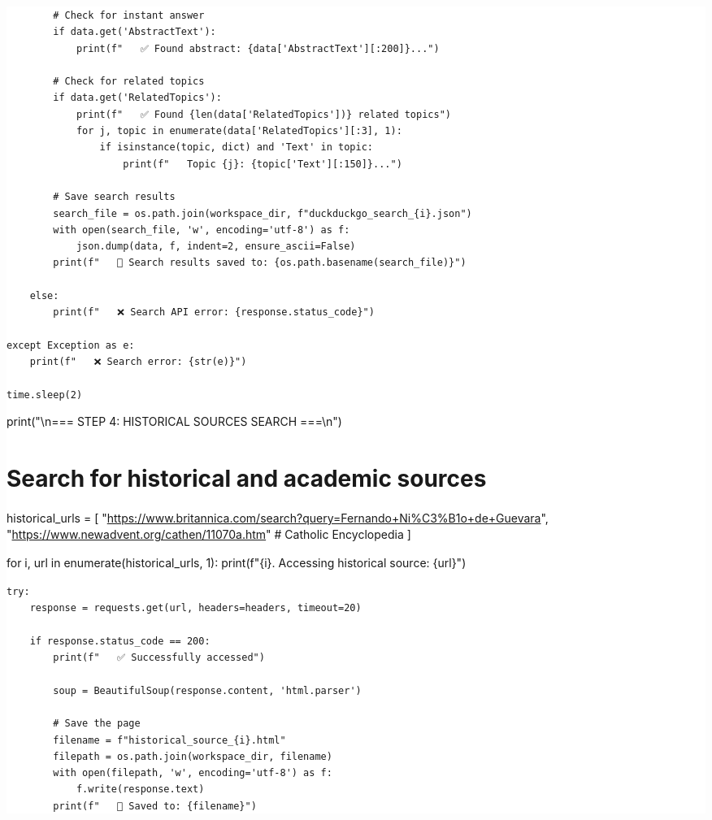             # Check for instant answer
            if data.get('AbstractText'):
                print(f"   ✅ Found abstract: {data['AbstractText'][:200]}...")
                
            # Check for related topics
            if data.get('RelatedTopics'):
                print(f"   ✅ Found {len(data['RelatedTopics'])} related topics")
                for j, topic in enumerate(data['RelatedTopics'][:3], 1):
                    if isinstance(topic, dict) and 'Text' in topic:
                        print(f"   Topic {j}: {topic['Text'][:150]}...")
            
            # Save search results
            search_file = os.path.join(workspace_dir, f"duckduckgo_search_{i}.json")
            with open(search_file, 'w', encoding='utf-8') as f:
                json.dump(data, f, indent=2, ensure_ascii=False)
            print(f"   📁 Search results saved to: {os.path.basename(search_file)}")
            
        else:
            print(f"   ❌ Search API error: {response.status_code}")
            
    except Exception as e:
        print(f"   ❌ Search error: {str(e)}")
    
    time.sleep(2)

print("\n=== STEP 4: HISTORICAL SOURCES SEARCH ===\n")

# Search for historical and academic sources
historical_urls = [
    "https://www.britannica.com/search?query=Fernando+Ni%C3%B1o+de+Guevara",
    "https://www.newadvent.org/cathen/11070a.htm"  # Catholic Encyclopedia
]

for i, url in enumerate(historical_urls, 1):
    print(f"{i}. Accessing historical source: {url}")
    
    try:
        response = requests.get(url, headers=headers, timeout=20)
        
        if response.status_code == 200:
            print(f"   ✅ Successfully accessed")
            
            soup = BeautifulSoup(response.content, 'html.parser')
            
            # Save the page
            filename = f"historical_source_{i}.html"
            filepath = os.path.join(workspace_dir, filename)
            with open(filepath, 'w', encoding='utf-8') as f:
                f.write(response.text)
            print(f"   📁 Saved to: {filename}")
            